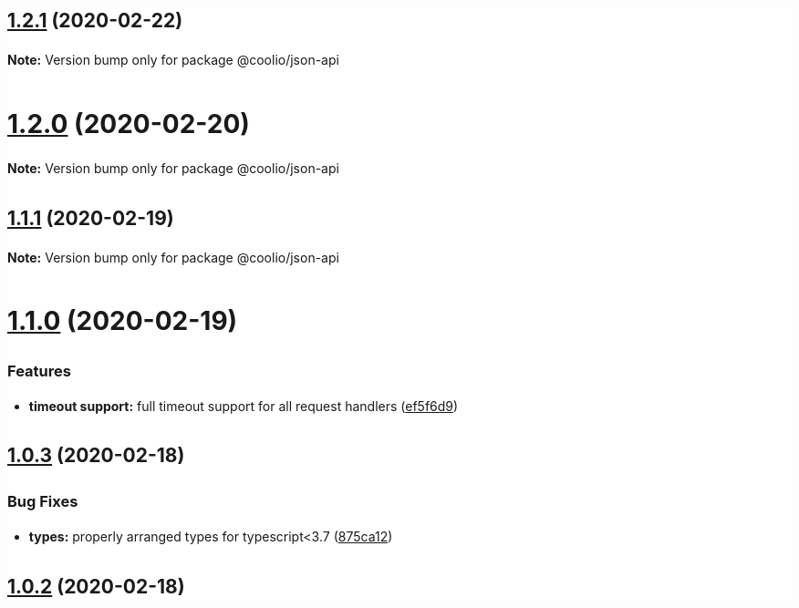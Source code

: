 



## [1.2.1](https://github.com/headline-1/coolio/compare/v1.2.0...v1.2.1) (2020-02-22)

**Note:** Version bump only for package @coolio/json-api





# [1.2.0](https://github.com/headline-1/coolio/compare/v1.1.1...v1.2.0) (2020-02-20)

**Note:** Version bump only for package @coolio/json-api





## [1.1.1](https://github.com/headline-1/coolio/compare/v1.1.0...v1.1.1) (2020-02-19)

**Note:** Version bump only for package @coolio/json-api





# [1.1.0](https://github.com/headline-1/coolio/compare/v1.0.3...v1.1.0) (2020-02-19)


### Features

* **timeout support:** full timeout support for all request handlers ([ef5f6d9](https://github.com/headline-1/coolio/commit/ef5f6d93f1dca1009fec62c817a7d4c5cdd11199))





## [1.0.3](https://github.com/headline-1/coolio/compare/v1.0.2...v1.0.3) (2020-02-18)


### Bug Fixes

* **types:** properly arranged types for typescript<3.7 ([875ca12](https://github.com/headline-1/coolio/commit/875ca128be935136cdaf38cb134c695fe5899509))





## [1.0.2](https://github.com/headline-1/coolio/compare/v1.0.1...v1.0.2) (2020-02-18)
